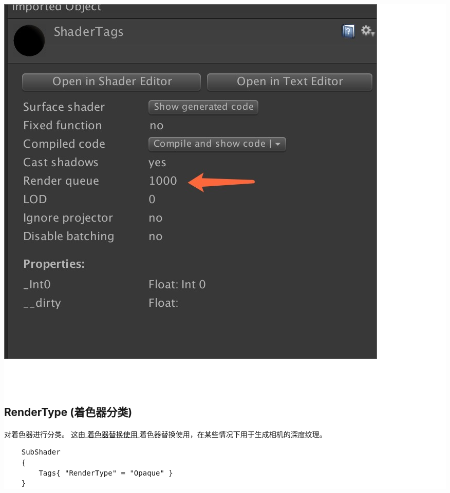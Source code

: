 <p><img src="/assets/docpic/unity_shader_note_007_02.png" style="border: solid 1px #666;" /></p>









<br>
<br>
<h2 class="nav2"> RenderType (着色器分类) </h2>
<p>对着色器进行分类。 这由<a href="https://docs.unity3d.com/Manual/SL-ShaderReplacement.html" target="_blank"> 着色器替换使用 </a>  着色器替换使用，在某些情况下用于生成相机的深度纹理。</p>


<pre class="brush: csharp; ">
    SubShader
    {
        Tags{ "RenderType" = "Opaque" }
    }
</pre>

